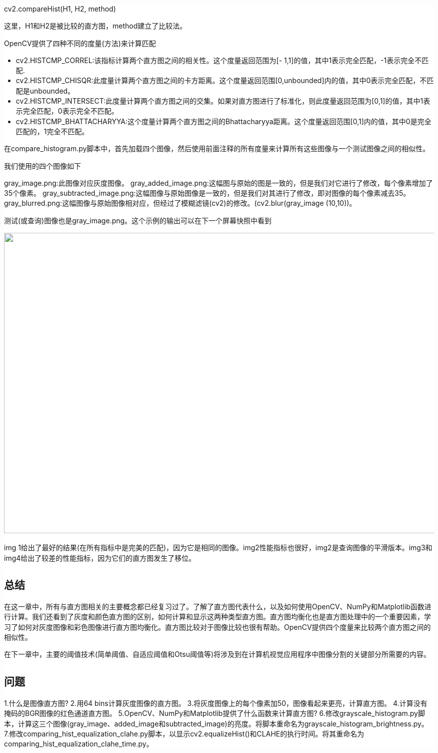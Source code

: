 cv2.compareHist(H1,  H2,  method)


这里，H1和H2是被比较的直方图，method建立了比较法。

OpenCV提供了四种不同的度量(方法)来计算匹配


- cv2.HISTCMP_CORREL:该指标计算两个直方图之间的相关性。这个度量返回范围为[- 1,1]的值，其中1表示完全匹配，-1表示完全不匹配.
- cv2.HISTCMP_CHISQR:此度量计算两个直方图之间的卡方距离。这个度量返回范围[0,unbounded]内的值，其中0表示完全匹配，不匹配是unbounded。
- cv2.HISTCMP_INTERSECT:此度量计算两个直方图之间的交集。如果对直方图进行了标准化，则此度量返回范围为[0,1]的值，其中1表示完全匹配，0表示完全不匹配。
- cv2.HISTCMP_BHATTACHARYYA:这个度量计算两个直方图之间的Bhattacharyya距离。这个度量返回范围[0,1]内的值，其中0是完全匹配的，1完全不匹配。


在compare_histogram.py脚本中，首先加载四个图像，然后使用前面注释的所有度量来计算所有这些图像与一个测试图像之间的相似性。

我们使用的四个图像如下

gray_image.png:此图像对应灰度图像。
gray_added_image.png:这幅图与原始的图是一致的，但是我们对它进行了修改，每个像素增加了35个像素。
gray_subtracted_image.png:这幅图像与原始图像是一致的，但是我们对其进行了修改，即对图像的每个像素减去35。
gray_blurred.png:这幅图像与原始图像相对应，但经过了模糊滤镜(cv2)的修改。(cv2.blur(gray_image (10,10))。

测试(或查询)图像也是gray_image.png。这个示例的输出可以在下一个屏幕快照中看到

<div align=center> <img height=600 width=900  src="../book/figures/ch612.jpg"><div align=left>
 

img 1给出了最好的结果(在所有指标中是完美的匹配)，因为它是相同的图像。img2性能指标也很好，img2是查询图像的平滑版本。img3和img4给出了较差的性能指标，因为它们的直方图发生了移位。


## 总结

在这一章中，所有与直方图相关的主要概念都已经复习过了。了解了直方图代表什么，以及如何使用OpenCV、NumPy和Matplotlib函数进行计算。我们还看到了灰度和颜色直方图的区别，如何计算和显示这两种类型直方图。直方图均衡化也是直方图处理中的一个重要因素，学习了如何对灰度图像和彩色图像进行直方图均衡化。直方图比较对于图像比较也很有帮助。OpenCV提供四个度量来比较两个直方图之间的相似性。

在下一章中，主要的阈值技术(简单阈值、自适应阈值和Otsu阈值等)将涉及到在计算机视觉应用程序中图像分割的关键部分所需要的内容。 

## 问题
1.什么是图像直方图?
2.用64 bins计算灰度图像的直方图。
3.将灰度图像上的每个像素加50，图像看起来更亮，计算直方图。
4.计算没有掩码的BGR图像的红色通道直方图。
5.OpenCV、NumPy和Matplotlib提供了什么函数来计算直方图?
6.修改grayscale_histogram.py脚本，计算这三个图像(gray_image、added_image和subtracted_image)的亮度。将脚本重命名为grayscale_histogram_brightness.py。
7.修改comparing_hist_equalization_clahe.py脚本，以显示cv2.equalizeHist()和CLAHE的执行时间。将其重命名为comparing_hist_equalization_clahe_time.py。
